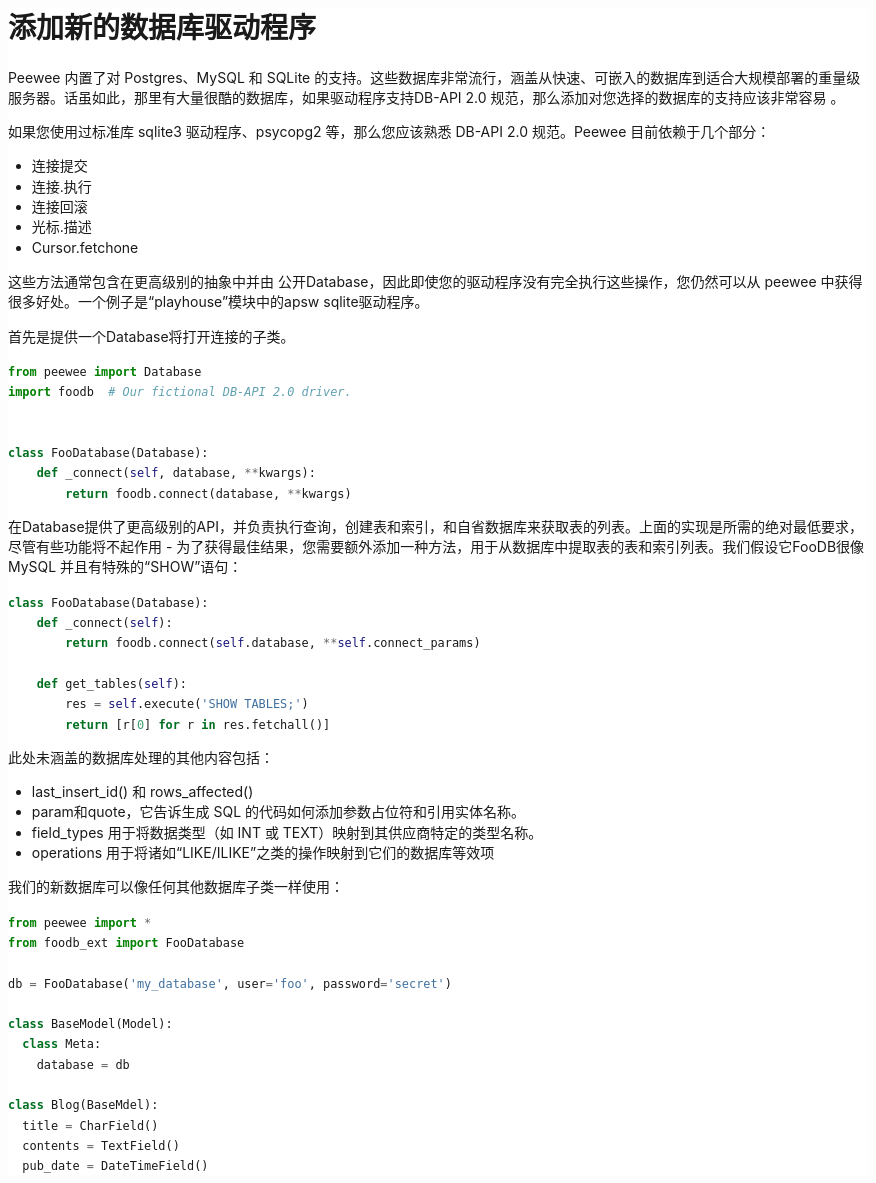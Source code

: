 # 添加新的数据库驱动程序

Peewee 内置了对 Postgres、MySQL 和 SQLite 的支持。这些数据库非常流行，涵盖从快速、可嵌入的数据库到适合大规模部署的重量级服务器。话虽如此，那里有大量很酷的数据库，如果驱动程序支持DB-API 2.0 规范，那么添加对您选择的数据库的支持应该非常容易 。

如果您使用过标准库 sqlite3 驱动程序、psycopg2 等，那么您应该熟悉 DB-API 2.0 规范。Peewee 目前依赖于几个部分：

- 连接提交
- 连接.执行
- 连接回滚
- 光标.描述
- Cursor.fetchone

这些方法通常包含在更高级别的抽象中并由 公开Database，因此即使您的驱动程序没有完全执行这些操作，您仍然可以从 peewee 中获得很多好处。一个例子是“playhouse”模块中的apsw sqlite驱动程序。

首先是提供一个Database将打开连接的子类。

```py
from peewee import Database
import foodb  # Our fictional DB-API 2.0 driver.


class FooDatabase(Database):
    def _connect(self, database, **kwargs):
        return foodb.connect(database, **kwargs)
```

在Database提供了更高级别的API，并负责执行查询，创建表和索引，和自省数据库来获取表的列表。上面的实现是所需的绝对最低要求，尽管有些功能将不起作用 - 为了获得最佳结果，您需要额外添加一种方法，用于从数据库中提取表的表和索引列表。我们假设它FooDB很像 MySQL 并且有特殊的“SHOW”语句：

```py
class FooDatabase(Database):
    def _connect(self):
        return foodb.connect(self.database, **self.connect_params)

    def get_tables(self):
        res = self.execute('SHOW TABLES;')
        return [r[0] for r in res.fetchall()]
```

此处未涵盖的数据库处理的其他内容包括：

- last_insert_id() 和 rows_affected()
- param和quote，它告诉生成 SQL 的代码如何添加参数占位符和引用实体名称。
- field_types 用于将数据类型（如 INT 或 TEXT）映射到其供应商特定的类型名称。
- operations 用于将诸如“LIKE/ILIKE”之类的操作映射到它们的数据库等效项


我们的新数据库可以像任何其他数据库子类一样使用：

```py
from peewee import *
from foodb_ext import FooDatabase

db = FooDatabase('my_database', user='foo', password='secret')

class BaseModel(Model):
  class Meta:
    database = db

class Blog(BaseMdel):
  title = CharField()
  contents = TextField()
  pub_date = DateTimeField()

```
